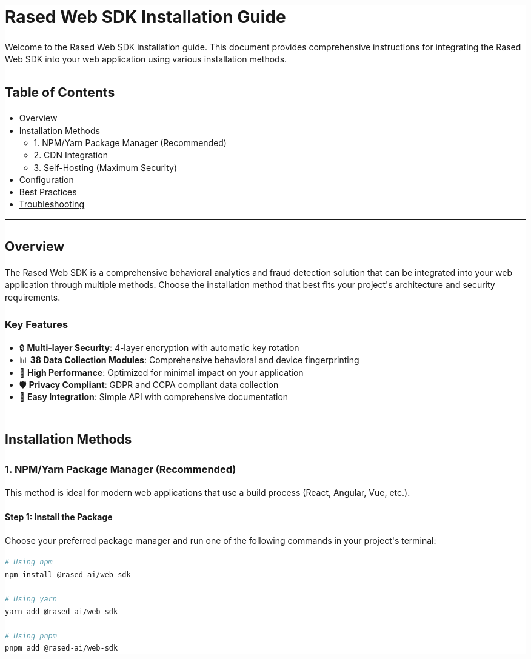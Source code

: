 # Rased Web SDK Installation Guide

Welcome to the Rased Web SDK installation guide. This document provides comprehensive instructions for integrating the Rased Web SDK into your web application using various installation methods.

## Table of Contents

- [Overview](#overview)
- [Installation Methods](#installation-methods)
  - [1. NPM/Yarn Package Manager (Recommended)](#1-npmyarn-package-manager-recommended)
  - [2. CDN Integration](#2-cdn-integration)
  - [3. Self-Hosting (Maximum Security)](#3-self-hosting-maximum-security)
- [Configuration](#configuration)
- [Best Practices](#best-practices)
- [Troubleshooting](#troubleshooting)

---

## Overview

The Rased Web SDK is a comprehensive behavioral analytics and fraud detection solution that can be integrated into your web application through multiple methods. Choose the installation method that best fits your project's architecture and security requirements.

### Key Features

- 🔒 **Multi-layer Security**: 4-layer encryption with automatic key rotation
- 📊 **38 Data Collection Modules**: Comprehensive behavioral and device fingerprinting
- 🚀 **High Performance**: Optimized for minimal impact on your application
- 🛡️ **Privacy Compliant**: GDPR and CCPA compliant data collection
- 🔧 **Easy Integration**: Simple API with comprehensive documentation

---

## Installation Methods

### 1. NPM/Yarn Package Manager (Recommended)

This method is ideal for modern web applications that use a build process (React, Angular, Vue, etc.).

#### Step 1: Install the Package

Choose your preferred package manager and run one of the following commands in your project's terminal:

```bash
# Using npm
npm install @rased-ai/web-sdk

# Using yarn
yarn add @rased-ai/web-sdk

# Using pnpm
pnpm add @rased-ai/web-sdk
```
